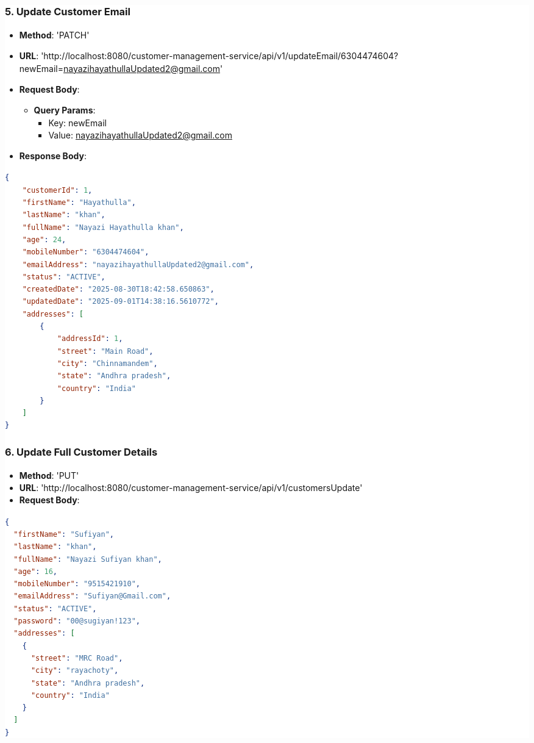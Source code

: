 ### 5. **Update Customer Email**

* **Method**: 'PATCH'
* **URL**: 'http://localhost:8080/customer-management-service/api/v1/updateEmail/6304474604?newEmail=nayazihayathullaUpdated2@gmail.com'
* **Request Body**:
    * **Query Params**:
        * Key: newEmail
        * Value: nayazihayathullaUpdated2@gmail.com

*  **Response Body**:
```json
{
    "customerId": 1,
    "firstName": "Hayathulla",
    "lastName": "khan",
    "fullName": "Nayazi Hayathulla khan",
    "age": 24,
    "mobileNumber": "6304474604",
    "emailAddress": "nayazihayathullaUpdated2@gmail.com",
    "status": "ACTIVE",
    "createdDate": "2025-08-30T18:42:58.650863",
    "updatedDate": "2025-09-01T14:38:16.5610772",
    "addresses": [
        {
            "addressId": 1,
            "street": "Main Road",
            "city": "Chinnamandem",
            "state": "Andhra pradesh",
            "country": "India"
        }
    ]
}
```

### 6. **Update Full Customer Details**

* **Method**: 'PUT'
* **URL**: 'http://localhost:8080/customer-management-service/api/v1/customersUpdate'
* **Request Body**:
```json
{
  "firstName": "Sufiyan",
  "lastName": "khan",
  "fullName": "Nayazi Sufiyan khan",
  "age": 16,
  "mobileNumber": "9515421910",
  "emailAddress": "Sufiyan@Gmail.com",
  "status": "ACTIVE",
  "password": "00@sugiyan!123",
  "addresses": [
    {
      "street": "MRC Road",
      "city": "rayachoty",
      "state": "Andhra pradesh",
      "country": "India"
    }
  ]
}

```
